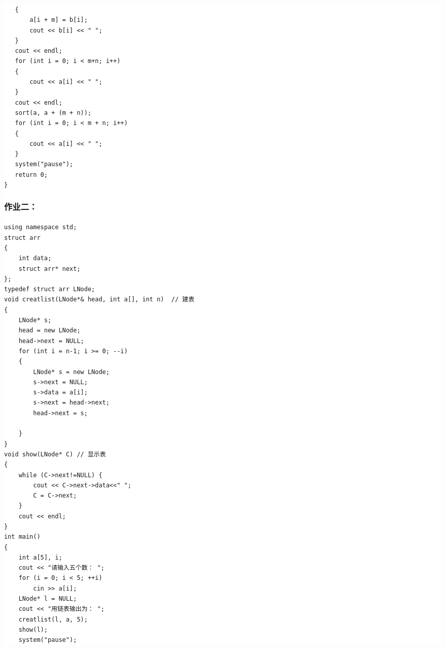  ```#include<iostream>
	{
		a[i + m] = b[i];
		cout << b[i] << " ";
	}
	cout << endl;
	for (int i = 0; i < m+n; i++)
	{
		cout << a[i] << " ";
	}
	cout << endl;
	sort(a, a + (m + n));
	for (int i = 0; i < m + n; i++)
	{
		cout << a[i] << " ";
	}
	system("pause");
	return 0;
}
```
### 作业二：
```#include<iostream>
using namespace std;
struct arr
{
	int data;
	struct arr* next;
};
typedef struct arr LNode;
void creatlist(LNode*& head, int a[], int n)  // 建表
{
	LNode* s;
	head = new LNode;
	head->next = NULL;
	for (int i = n-1; i >= 0; --i)
	{
		LNode* s = new LNode;
		s->next = NULL;
		s->data = a[i];
		s->next = head->next;
		head->next = s;

	}
}
void show(LNode* C) // 显示表
{
	while (C->next!=NULL) {
		cout << C->next->data<<" ";
		C = C->next;
	}
	cout << endl;
}
int main()
{
	int a[5], i;
	cout << "请输入五个数： ";
	for (i = 0; i < 5; ++i)
		cin >> a[i];
	LNode* l = NULL;
	cout << "用链表输出为： ";
	creatlist(l, a, 5);
	show(l);
	system("pause");
```

  [1]: ./images/1573518358406.jpg "1573518358406.jpg"